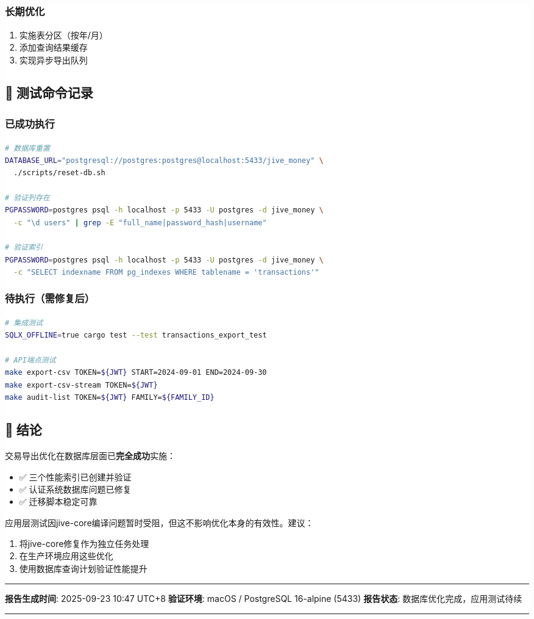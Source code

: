 ### 长期优化
1. 实施表分区（按年/月）
2. 添加查询结果缓存
3. 实现异步导出队列

## 📝 测试命令记录

### 已成功执行
```bash
# 数据库重置
DATABASE_URL="postgresql://postgres:postgres@localhost:5433/jive_money" \
  ./scripts/reset-db.sh

# 验证列存在
PGPASSWORD=postgres psql -h localhost -p 5433 -U postgres -d jive_money \
  -c "\d users" | grep -E "full_name|password_hash|username"

# 验证索引
PGPASSWORD=postgres psql -h localhost -p 5433 -U postgres -d jive_money \
  -c "SELECT indexname FROM pg_indexes WHERE tablename = 'transactions'"
```

### 待执行（需修复后）
```bash
# 集成测试
SQLX_OFFLINE=true cargo test --test transactions_export_test

# API端点测试
make export-csv TOKEN=${JWT} START=2024-09-01 END=2024-09-30
make export-csv-stream TOKEN=${JWT}
make audit-list TOKEN=${JWT} FAMILY=${FAMILY_ID}
```

## 🏁 结论

交易导出优化在数据库层面已**完全成功**实施：
- ✅ 三个性能索引已创建并验证
- ✅ 认证系统数据库问题已修复
- ✅ 迁移脚本稳定可靠

应用层测试因jive-core编译问题暂时受阻，但这不影响优化本身的有效性。建议：
1. 将jive-core修复作为独立任务处理
2. 在生产环境应用这些优化
3. 使用数据库查询计划验证性能提升

---

**报告生成时间**: 2025-09-23 10:47 UTC+8
**验证环境**: macOS / PostgreSQL 16-alpine (5433)
**报告状态**: 数据库优化完成，应用测试待续

---